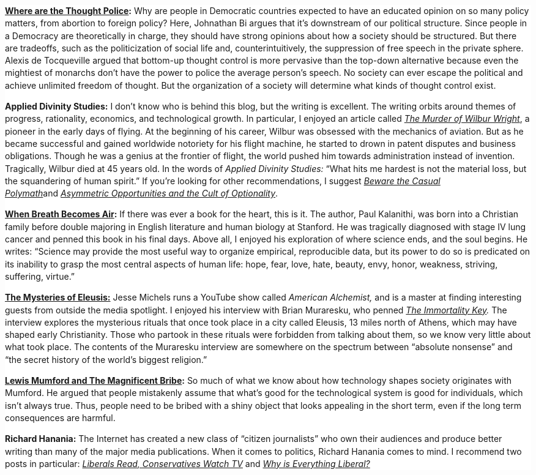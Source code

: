 [**Where are the Thought Police**](https://johnathanbi.com/essays/where-are-the-thought-police)**:** Why are people in Democratic countries expected to have an educated opinion on so many policy matters, from abortion to foreign policy? Here, Johnathan Bi argues that it’s downstream of our political structure. Since people in a Democracy are theoretically in charge, they should have strong opinions about how a society should be structured. But there are tradeoffs, such as the politicization of social life and, counterintuitively, the suppression of free speech in the private sphere. Alexis de Tocqueville argued that bottom-up thought control is more pervasive than the top-down alternative because even the mightiest of monarchs don’t have the power to police the average person’s speech. No society can ever escape the political and achieve unlimited freedom of thought. But the organization of a society will determine what kinds of thought control exist.

**Applied Divinity Studies:** I don’t know who is behind this blog, but the writing is excellent. The writing orbits around themes of progress, rationality, economics, and technological growth. In particular, I enjoyed an article called [_The Murder of Wilbur Wright_](https://applieddivinitystudies.com/murder-of-wilbur/index.html), a pioneer in the early days of flying. At the beginning of his career, Wilbur was obsessed with the mechanics of aviation. But as he became successful and gained worldwide notoriety for his flight machine, he started to drown in patent disputes and business obligations. Though he was a genius at the frontier of flight, the world pushed him towards administration instead of invention. Tragically, Wilbur died at 45 years old. In the words of *Applied Divinity Studies:* “What hits me hardest is not the material loss, but the squandering of human spirit.” If you’re looking for other recommendations, I suggest [_Beware the Casual Polymath_](https://applieddivinitystudies.com/2020/09/28/polymath/)and [_Asymmetric Opportunities and the Cult of Optionality_](https://applieddivinitystudies.com/asymmetric/index.html).

**​**[**When Breath Becomes Air**](https://amzn.to/3CVB576)**:** If there was ever a book for the heart, this is it. The author, Paul Kalanithi, was born into a Christian family before double majoring in English literature and human biology at Stanford. He was tragically diagnosed with stage IV lung cancer and penned this book in his final days. Above all, I enjoyed his exploration of where science ends, and the soul begins. He writes: “Science may provide the most useful way to organize empirical, reproducible data, but its power to do so is predicated on its inability to grasp the most central aspects of human life: hope, fear, love, hate, beauty, envy, honor, weakness, striving, suffering, virtue.”

**​**[**The Mysteries of Eleusis:**](https://www.youtube.com/watch?v=I9VyyV4-3Js) Jesse Michels runs a YouTube show called *American Alchemist,* and is a master at finding interesting guests from outside the media spotlight. I enjoyed his interview with Brian Muraresku, who penned [_The Immortality Key_](https://amzn.to/2ZpTICw)*.* The interview explores the mysterious rituals that once took place in a city called Eleusis, 13 miles north of Athens, which may have shaped early Christianity. Those who partook in these rituals were forbidden from talking about them, so we know very little about what took place. The contents of the Muraresku interview are somewhere on the spectrum between “absolute nonsense” and “the secret history of the world’s biggest religion.”

**​**[**Lewis Mumford and The Magnificent Bribe**](https://reallifemag.com/the-magnificent-bribe/)**:** So much of what we know about how technology shapes society originates with Mumford. He argued that people mistakenly assume that what’s good for the technological system is good for individuals, which isn’t always true. Thus, people need to be bribed with a shiny object that looks appealing in the short term, even if the long term consequences are harmful.

**Richard Hanania:** The Internet has created a new class of “citizen journalists” who own their audiences and produce better writing than many of the major media publications. When it comes to politics, Richard Hanania comes to mind. I recommend two posts in particular: [_Liberals Read, Conservatives Watch TV_](https://richardhanania.substack.com/p/liberals-read-conservatives-watch) and [_Why is Everything Liberal?_](https://richardhanania.substack.com/p/why-is-everything-liberal)
